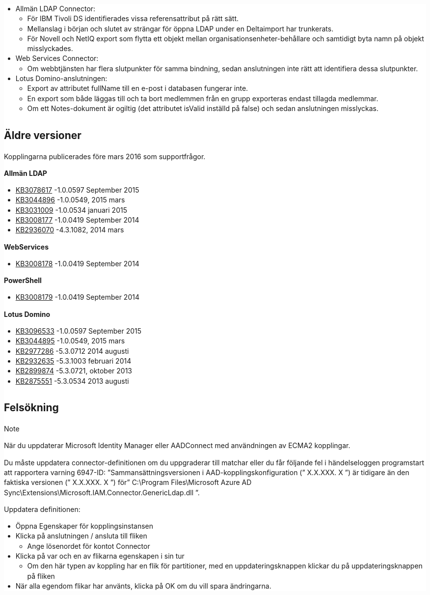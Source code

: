 * Allmän LDAP Connector:
  * För IBM Tivoli DS identifierades vissa referensattribut på rätt sätt.
  * Mellanslag i början och slutet av strängar för öppna LDAP under en Deltaimport har trunkerats.
  * För Novell och NetIQ export som flytta ett objekt mellan organisationsenheter-behållare och samtidigt byta namn på objekt misslyckades.
* Web Services Connector:
  * Om webbtjänsten har flera slutpunkter för samma bindning, sedan anslutningen inte rätt att identifiera dessa slutpunkter.
* Lotus Domino-anslutningen:
  * Export av attributet fullName till en e-post i databasen fungerar inte.
  * En export som både läggas till och ta bort medlemmen från en grupp exporteras endast tillagda medlemmar.
  * Om ett Notes-dokument är ogiltig (det attributet isValid inställd på false) och sedan anslutningen misslyckas.

## <a name="older-releases"></a>Äldre versioner
Kopplingarna publicerades före mars 2016 som supportfrågor.

**Allmän LDAP**

* [KB3078617](https://support.microsoft.com/kb/3078617) -1.0.0597 September 2015
* [KB3044896](https://support.microsoft.com/kb/3044896) -1.0.0549, 2015 mars
* [KB3031009](https://support.microsoft.com/kb/3031009) -1.0.0534 januari 2015
* [KB3008177](https://support.microsoft.com/kb/3008177) -1.0.0419 September 2014
* [KB2936070](https://support.microsoft.com/kb/2936070) -4.3.1082, 2014 mars

**WebServices**

* [KB3008178](https://support.microsoft.com/kb/3008178) -1.0.0419 September 2014

**PowerShell**

* [KB3008179](https://support.microsoft.com/kb/3008179) -1.0.0419 September 2014

**Lotus Domino**

* [KB3096533](https://support.microsoft.com/kb/3096533) -1.0.0597 September 2015
* [KB3044895](https://support.microsoft.com/kb/3044895) -1.0.0549, 2015 mars
* [KB2977286](https://support.microsoft.com/kb/2977286) -5.3.0712 2014 augusti
* [KB2932635](https://support.microsoft.com/kb/2932635) -5.3.1003 februari 2014  
* [KB2899874](https://support.microsoft.com/kb/2899874) -5.3.0721, oktober 2013
* [KB2875551](https://support.microsoft.com/kb/2875551) -5.3.0534 2013 augusti

## <a name="troubleshooting"></a>Felsökning 

> [!NOTE]
> När du uppdaterar Microsoft Identity Manager eller AADConnect med användningen av ECMA2 kopplingar. 

Du måste uppdatera connector-definitionen om du uppgraderar till matchar eller du får följande fel i händelseloggen programstart att rapportera varning 6947-ID: ”Sammansättningsversionen i AAD-kopplingskonfiguration (” X.X.XXX. X ”) är tidigare än den faktiska versionen (” X.X.XXX. X ”) för” C:\Program Files\Microsoft Azure AD Sync\Extensions\Microsoft.IAM.Connector.GenericLdap.dll ”.

Uppdatera definitionen:
* Öppna Egenskaper för kopplingsinstansen
* Klicka på anslutningen / ansluta till fliken
  * Ange lösenordet för kontot Connector
* Klicka på var och en av flikarna egenskapen i sin tur
  * Om den här typen av koppling har en flik för partitioner, med en uppdateringsknappen klickar du på uppdateringsknappen på fliken
* När alla egendom flikar har använts, klicka på OK om du vill spara ändringarna.
